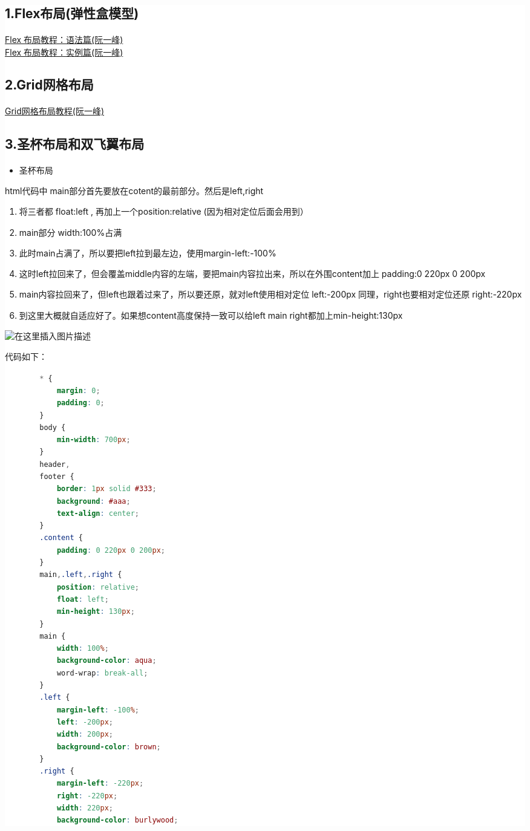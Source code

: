 ## 1.Flex布局(弹性盒模型)
[Flex 布局教程：语法篇(阮一峰)](http://www.ruanyifeng.com/blog/2015/07/flex-grammar.html)  
[Flex 布局教程：实例篇(阮一峰)](http://www.ruanyifeng.com/blog/2015/07/flex-examples.html)

## 2.Grid网格布局
[Grid网格布局教程(阮一峰)](http://www.ruanyifeng.com/blog/2019/03/grid-layout-tutorial.html)

## 3.圣杯布局和双飞翼布局
- 圣杯布局

html代码中  main部分首先要放在cotent的最前部分。然后是left,right

1. 将三者都 float:left , 再加上一个position:relative (因为相对定位后面会用到）

2. main部分 width:100%占满

3. 此时main占满了，所以要把left拉到最左边，使用margin-left:-100%

4. 这时left拉回来了，但会覆盖middle内容的左端，要把main内容拉出来，所以在外围content加上 padding:0 220px 0 200px

5. main内容拉回来了，但left也跟着过来了，所以要还原，就对left使用相对定位 left:-200px  同理，right也要相对定位还原 right:-220px

6. 到这里大概就自适应好了。如果想content高度保持一致可以给left main right都加上min-height:130px

![在这里插入图片描述](https://img-blog.csdnimg.cn/20191028103344708.png)

代码如下：
```css
        * {
            margin: 0;
            padding: 0;
        }
        body {
            min-width: 700px;
        }
        header,
        footer {
            border: 1px solid #333;
            background: #aaa;
            text-align: center;
        }
        .content {
            padding: 0 220px 0 200px;
        }
        main,.left,.right {
            position: relative;
            float: left;
            min-height: 130px;
        }
        main {
            width: 100%;
            background-color: aqua;
            word-wrap: break-all;
        }
        .left {
            margin-left: -100%;
            left: -200px;
            width: 200px;
            background-color: brown;
        }
        .right {
            margin-left: -220px;
            right: -220px;
            width: 220px;
            background-color: burlywood;
```